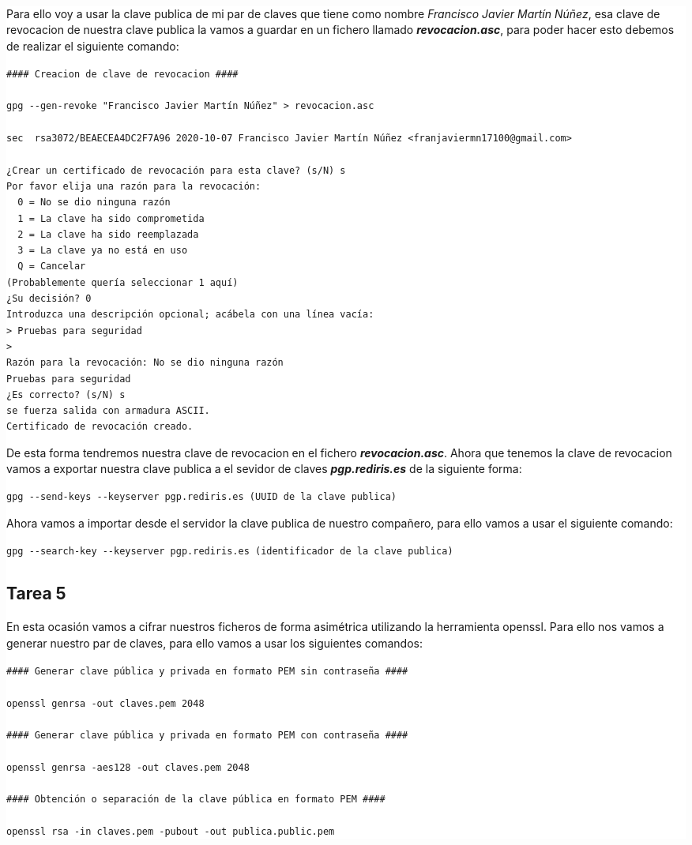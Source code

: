 Para ello voy a usar la clave publica de mi par de claves que tiene como nombre *Francisco Javier Martín Núñez*, esa clave de revocacion de nuestra clave publica la vamos a guardar en un fichero llamado ***revocacion.asc***, para poder hacer esto debemos de realizar el siguiente comando:

```shell
#### Creacion de clave de revocacion ####

gpg --gen-revoke "Francisco Javier Martín Núñez" > revocacion.asc

sec  rsa3072/BEAECEA4DC2F7A96 2020-10-07 Francisco Javier Martín Núñez <franjaviermn17100@gmail.com>

¿Crear un certificado de revocación para esta clave? (s/N) s
Por favor elija una razón para la revocación:
  0 = No se dio ninguna razón
  1 = La clave ha sido comprometida
  2 = La clave ha sido reemplazada
  3 = La clave ya no está en uso
  Q = Cancelar
(Probablemente quería seleccionar 1 aquí)
¿Su decisión? 0
Introduzca una descripción opcional; acábela con una línea vacía:
> Pruebas para seguridad
> 
Razón para la revocación: No se dio ninguna razón
Pruebas para seguridad
¿Es correcto? (s/N) s
se fuerza salida con armadura ASCII.
Certificado de revocación creado.
```

De esta forma tendremos nuestra clave de revocacion en el fichero ***revocacion.asc***. Ahora que tenemos la clave de revocacion vamos a exportar nuestra clave publica a el sevidor de claves ***pgp.rediris.es*** de la siguiente forma:

```shell
gpg --send-keys --keyserver pgp.rediris.es (UUID de la clave publica)
```

Ahora vamos a importar desde el servidor la clave publica de nuestro compañero, para ello vamos a usar el siguiente comando:

```shell
gpg --search-key --keyserver pgp.rediris.es (identificador de la clave publica)
```

## Tarea 5

En esta ocasión vamos a cifrar nuestros ficheros de forma asimétrica utilizando la herramienta openssl. Para ello nos vamos a generar nuestro par de claves, para ello vamos a usar los siguientes comandos:

```shell
#### Generar clave pública y privada en formato PEM sin contraseña ####

openssl genrsa -out claves.pem 2048

#### Generar clave pública y privada en formato PEM con contraseña ####

openssl genrsa -aes128 -out claves.pem 2048

#### Obtención o separación de la clave pública en formato PEM ####

openssl rsa -in claves.pem -pubout -out publica.public.pem
```
